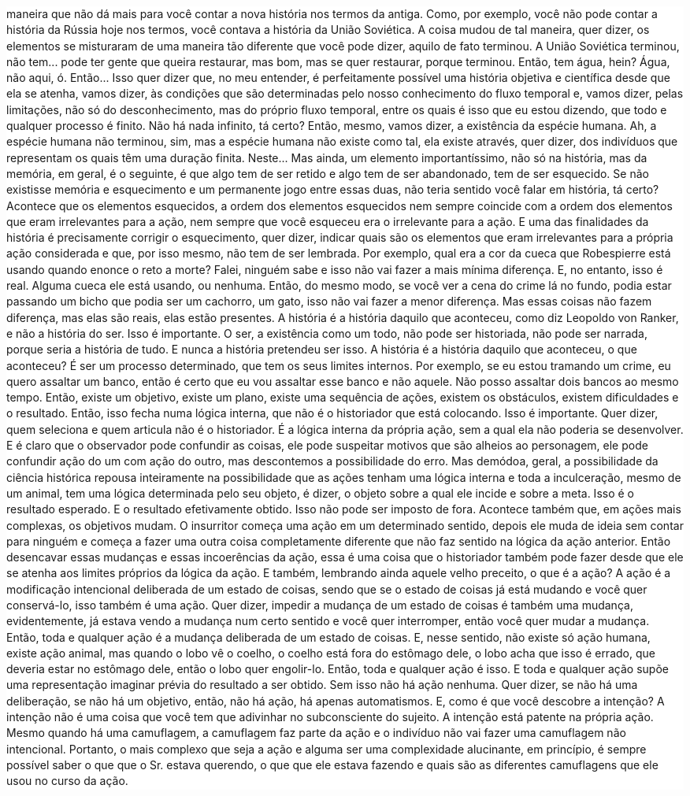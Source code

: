 maneira que não dá mais para você contar a nova história nos termos da antiga. Como, por exemplo, você não pode contar a história da Rússia hoje nos termos, você contava a história da União Soviética. A coisa mudou de tal maneira, quer dizer, os elementos se misturaram de uma maneira tão diferente que você pode dizer, aquilo de fato terminou. A União Soviética terminou, não tem... pode ter gente que queira restaurar, mas bom, mas se quer restaurar, porque terminou. Então, tem água, hein? Água, não aqui, ó. Então... Isso quer dizer que, no meu entender, é perfeitamente possível uma história objetiva e científica desde que ela se atenha, vamos dizer, às condições que são determinadas pelo nosso conhecimento do fluxo temporal e, vamos dizer, pelas limitações, não só do desconhecimento, mas do próprio fluxo temporal, entre os quais é isso que eu estou dizendo, que todo e qualquer processo é finito. Não há nada infinito, tá certo? Então, mesmo, vamos dizer, a existência da espécie humana. Ah, a espécie humana não terminou, sim, mas a espécie humana não existe como tal, ela existe através, quer dizer, dos indivíduos que representam os quais têm uma duração finita. Neste... Mas ainda, um elemento importantíssimo, não só na história, mas da memória, em geral, é o seguinte, é que algo tem de ser retido e algo tem de ser abandonado, tem de ser esquecido. Se não existisse memória e esquecimento e um permanente jogo entre essas duas, não teria sentido você falar em história, tá certo? Acontece que os elementos esquecidos, a ordem dos elementos esquecidos nem sempre coincide com a ordem dos elementos que eram irrelevantes para a ação, nem sempre que você esqueceu era o irrelevante para a ação. E uma das finalidades da história é precisamente corrigir o esquecimento, quer dizer, indicar quais são os elementos que eram irrelevantes para a própria ação considerada e que, por isso mesmo, não tem de ser lembrada. Por exemplo, qual era a cor da cueca que Robespierre está usando quando enonce o reto a morte? Falei, ninguém sabe e isso não vai fazer a mais mínima diferença. E, no entanto, isso é real. Alguma cueca ele está usando, ou nenhuma. Então, do mesmo modo, se você ver a cena do crime lá no fundo, podia estar passando um bicho que podia ser um cachorro, um gato, isso não vai fazer a menor diferença. Mas essas coisas não fazem diferença, mas elas são reais, elas estão presentes. A história é a história daquilo que aconteceu, como diz Leopoldo von Ranker, e não a história do ser. Isso é importante. O ser, a existência como um todo, não pode ser historiada, não pode ser narrada, porque seria a história de tudo. E nunca a história pretendeu ser isso. A história é a história daquilo que aconteceu, o que aconteceu? É ser um processo determinado, que tem os seus limites internos. Por exemplo, se eu estou tramando um crime, eu quero assaltar um banco, então é certo que eu vou assaltar esse banco e não aquele. Não posso assaltar dois bancos ao mesmo tempo. Então, existe um objetivo, existe um plano, existe uma sequência de ações, existem os obstáculos, existem dificuldades e o resultado. Então, isso fecha numa lógica interna, que não é o historiador que está colocando. Isso é importante. Quer dizer, quem seleciona e quem articula não é o historiador. É a lógica interna da própria ação, sem a qual ela não poderia se desenvolver. E é claro que o observador pode confundir as coisas, ele pode suspeitar motivos que são alheios ao personagem, ele pode confundir ação do um com ação do outro, mas descontemos a possibilidade do erro. Mas demódoa, geral, a possibilidade da ciência histórica repousa inteiramente na possibilidade que as ações tenham uma lógica interna e toda a inculceração, mesmo de um animal, tem uma lógica determinada pelo seu objeto, é dizer, o objeto sobre a qual ele incide e sobre a meta. Isso é o resultado esperado. E o resultado efetivamente obtido. Isso não pode ser imposto de fora. Acontece também que, em ações mais complexas, os objetivos mudam. O insurritor começa uma ação em um determinado sentido, depois ele muda de ideia sem contar para ninguém e começa a fazer uma outra coisa completamente diferente que não faz sentido na lógica da ação anterior. Então desencavar essas mudanças e essas incoerências da ação, essa é uma coisa que o historiador também pode fazer desde que ele se atenha aos limites próprios da lógica da ação. E também, lembrando ainda aquele velho preceito, o que é a ação? A ação é a modificação intencional deliberada de um estado de coisas, sendo que se o estado de coisas já está mudando e você quer conservá-lo, isso também é uma ação. Quer dizer, impedir a mudança de um estado de coisas é também uma mudança, evidentemente, já estava vendo a mudança num certo sentido e você quer interromper, então você quer mudar a mudança. Então, toda e qualquer ação é a mudança deliberada de um estado de coisas. E, nesse sentido, não existe só ação humana, existe ação animal, mas quando o lobo vê o coelho, o coelho está fora do estômago dele, o lobo acha que isso é errado, que deveria estar no estômago dele, então o lobo quer engolir-lo. Então, toda e qualquer ação é isso. E toda e qualquer ação supõe uma representação imaginar prévia do resultado a ser obtido. Sem isso não há ação nenhuma. Quer dizer, se não há uma deliberação, se não há um objetivo, então, não há ação, há apenas automatismos. E, como é que você descobre a intenção? A intenção não é uma coisa que você tem que adivinhar no subconsciente do sujeito. A intenção está patente na própria ação. Mesmo quando há uma camuflagem, a camuflagem faz parte da ação e o indivíduo não vai fazer uma camuflagem não intencional. Portanto, o mais complexo que seja a ação e alguma ser uma complexidade alucinante, em princípio, é sempre possível saber o que que o Sr. estava querendo, o que que ele estava fazendo e quais são as diferentes camuflagens que ele usou no curso da ação.